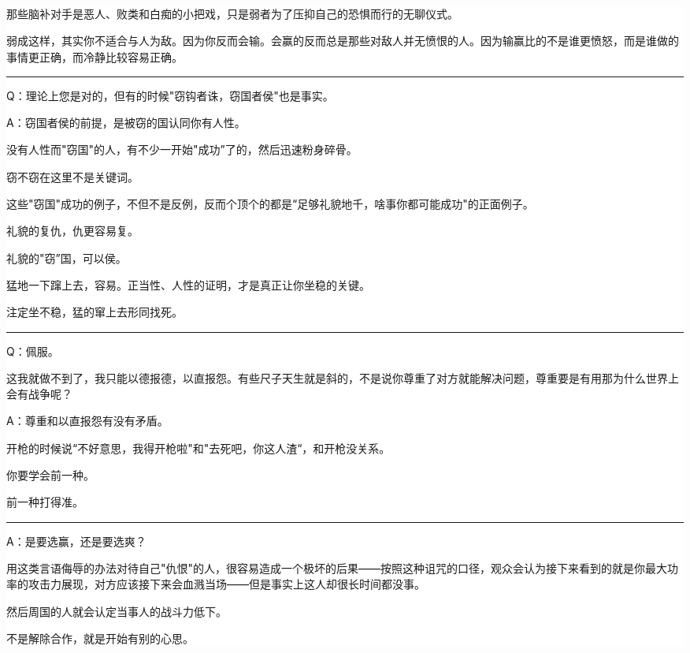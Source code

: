 那些脑补对手是恶人、败类和白痴的小把戏，只是弱者为了压抑自己的恐惧而行的无聊仪式。

弱成这样，其实你不适合与人为敌。因为你反而会输。会赢的反而总是那些对敌人并无愤恨的人。因为输赢比的不是谁更愤怒，而是谁做的事情更正确，而冷静比较容易正确。

---

Q：理论上您是对的，但有的时候"窃钩者诛，窃国者侯"也是事实。

A：窃国者侯的前提，是被窃的国认同你有人性。

没有人性而"窃国"的人，有不少一开始"成功”了的，然后迅速粉身碎骨。

窃不窃在这里不是关键词。

这些"窃国"成功的例子，不但不是反例，反而个顶个的都是“足够礼貌地千，啥事你都可能成功"的正面例子。

礼貌的复仇，仇更容易复。

礼貌的"窃”国，可以侯。

猛地一下蹿上去，容易。正当性、人性的证明，才是真正让你坐稳的关键。

注定坐不稳，猛的窜上去形同找死。

---

Q：佩服。

这我就做不到了，我只能以德报德，以直报怨。有些尺子天生就是斜的，不是说你尊重了对方就能解决问题，尊重要是有用那为什么世界上会有战争呢？

A：尊重和以直报怨有没有矛盾。

开枪的时候说“不好意思，我得开枪啦"和"去死吧，你这人渣“，和开枪没关系。

你要学会前一种。

前一种打得准。

---

A：是要选赢，还是要选爽？

用这类言语侮辱的办法对待自己"仇恨"的人，很容易造成一个极坏的后果——按照这种诅咒的口径，观众会认为接下来看到的就是你最大功率的攻击力展现，对方应该接下来会血溅当场——但是事实上这人却很长时间都没事。

然后周国的人就会认定当事人的战斗力低下。

不是解除合作，就是开始有别的心思。
